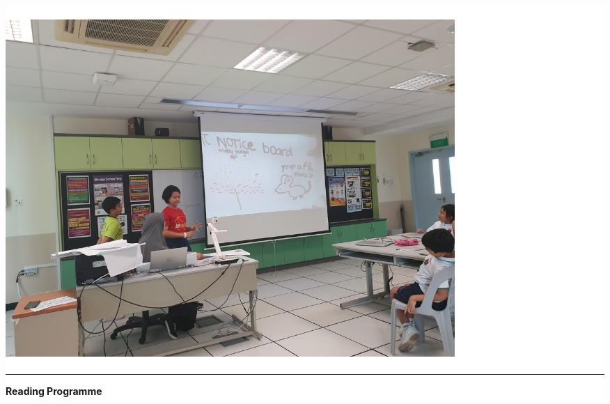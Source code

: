 </body>

<br>

<style>  
img {  
  display: block;  
  margin-left: auto;  
  margin-right: auto;  
}  
</style>  
<body><img src="/images/presentation%202.jpeg" alt="presentation 2 " style="width:75%;">  
  
</body>

#### 

* * *

**Reading Programme**

  